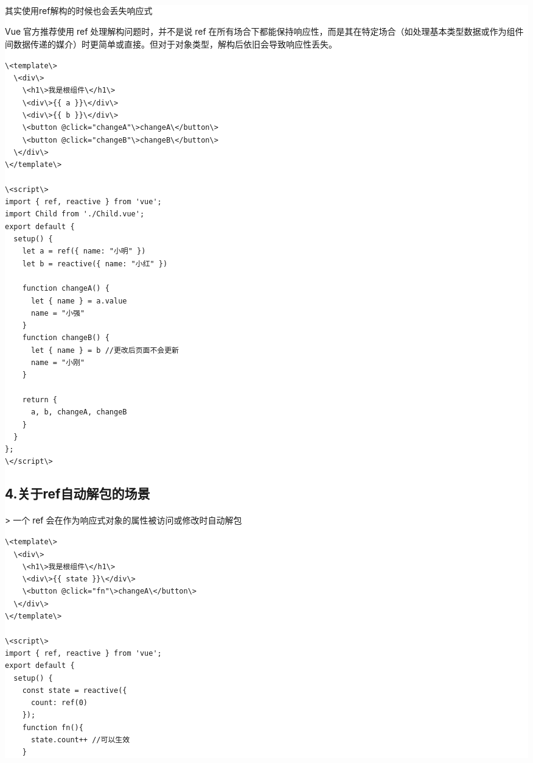 其实使用ref解构的时候也会丢失响应式

Vue 官方推荐使用 ref 处理解构问题时，并不是说 ref 在所有场合下都能保持响应性，而是其在特定场合（如处理基本类型数据或作为组件间数据传递的媒介）时更简单或直接。但对于对象类型，解构后依旧会导致响应性丢失。

```vue
\<template\>
  \<div\>
    \<h1\>我是根组件\</h1\>
    \<div\>{{ a }}\</div\>
    \<div\>{{ b }}\</div\>
    \<button @click="changeA"\>changeA\</button\>
    \<button @click="changeB"\>changeB\</button\>
  \</div\>
\</template\>

\<script\>
import { ref, reactive } from 'vue';
import Child from './Child.vue';
export default {
  setup() {
    let a = ref({ name: "小明" })
    let b = reactive({ name: "小红" })

    function changeA() {
      let { name } = a.value
      name = "小强"
    }
    function changeB() {
      let { name } = b //更改后页面不会更新
      name = "小刚"
    }

    return {
      a, b, changeA, changeB
    }
  }
};
\</script\>
```



## 4.关于ref自动解包的场景

\> 一个 ref 会在作为响应式对象的属性被访问或修改时自动解包

```vue
\<template\>
  \<div\>
    \<h1\>我是根组件\</h1\>
    \<div\>{{ state }}\</div\>
    \<button @click="fn"\>changeA\</button\>
  \</div\>
\</template\>

\<script\>
import { ref, reactive } from 'vue';
export default {
  setup() {
    const state = reactive({
      count: ref(0)
    });
    function fn(){
      state.count++ //可以生效
    }
```
